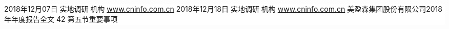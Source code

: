 2018年12月07日
实地调研
机构
www.cninfo.com.cn
2018年12月18日
实地调研
机构
www.cninfo.com.cn
美盈森集团股份有限公司2018年年度报告全文
42
第五节重要事项